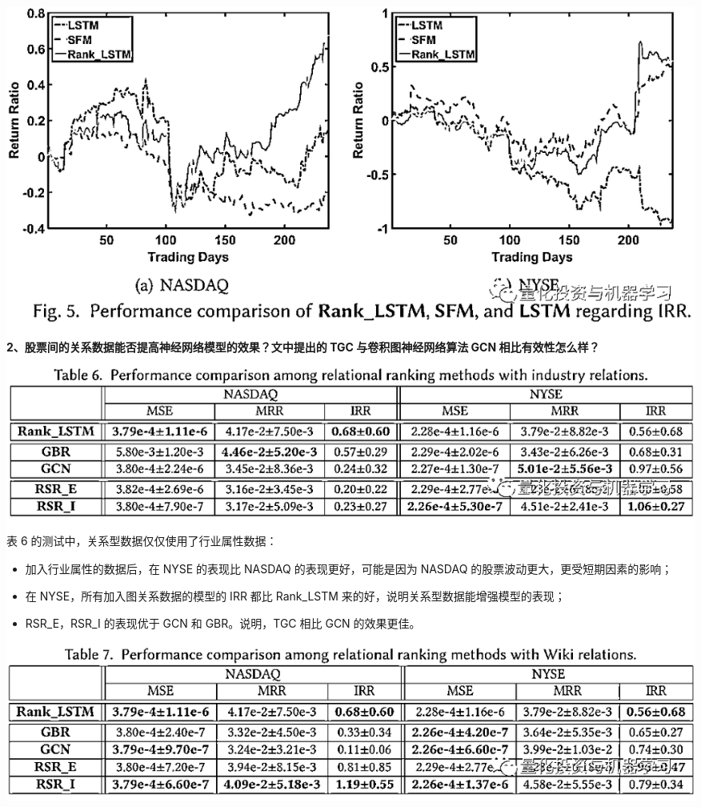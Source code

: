![](img/c268547477436447457fe9544619c804.png)

**2、股票间的关系数据能否提高神经网络模型的效果？文中提出的 TGC 与卷积图神经网络算法 GCN 相比有效性怎么样？**

![](img/adf2b3e200cf943846b9f2ebcc9bee74.png)

表 6 的测试中，关系型数据仅仅使用了行业属性数据：

*   加入行业属性的数据后，在 NYSE 的表现比 NASDAQ 的表现更好，可能是因为 NASDAQ 的股票波动更大，更受短期因素的影响；

*   在 NYSE，所有加入图关系数据的模型的 IRR 都比 Rank_LSTM 来的好，说明关系型数据能增强模型的表现；

*   RSR_E，RSR_I 的表现优于 GCN 和 GBR。说明，TGC 相比 GCN 的效果更佳。

![](img/d820ffab001918cb364e63695721772b.png)
